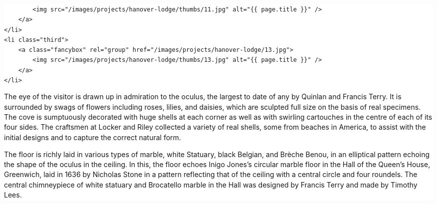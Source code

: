 			<img src="/images/projects/hanover-lodge/thumbs/11.jpg" alt="{{ page.title }}" />
		</a>
	</li>
	<li class="third">
		<a class="fancybox" rel="group" href="/images/projects/hanover-lodge/13.jpg">
			<img src="/images/projects/hanover-lodge/thumbs/13.jpg" alt="{{ page.title }}" />
		</a>
	</li>
</ul>

<p>
	The eye of the visitor is drawn up in admiration to the oculus, the largest to date of any by Quinlan and Francis Terry. It is surrounded by swags of flowers including roses, lilies, and daisies, which are sculpted full size on the basis of real specimens. The cove is sumptuously decorated with huge shells at each corner as well as with swirling cartouches in the centre of each of its four sides. The craftsmen at Locker and Riley collected a variety of real shells, some from beaches in America, to assist with the initial designs and to capture the correct natural form.
</p><p>
	The floor is richly laid in various types of marble, white Statuary, black Belgian, and Brèche Benou, in an elliptical pattern  echoing the shape of the oculus in the ceiling. In this, the floor echoes Inigo Jones’s circular marble floor in the Hall of the Queen’s House, Greenwich, laid in 1636 by Nicholas Stone in a pattern reflecting that of the ceiling with a central circle and four roundels. The central chimneypiece of white statuary and Brocatello marble in the Hall was designed by Francis Terry and made by Timothy Lees.
</p><p>